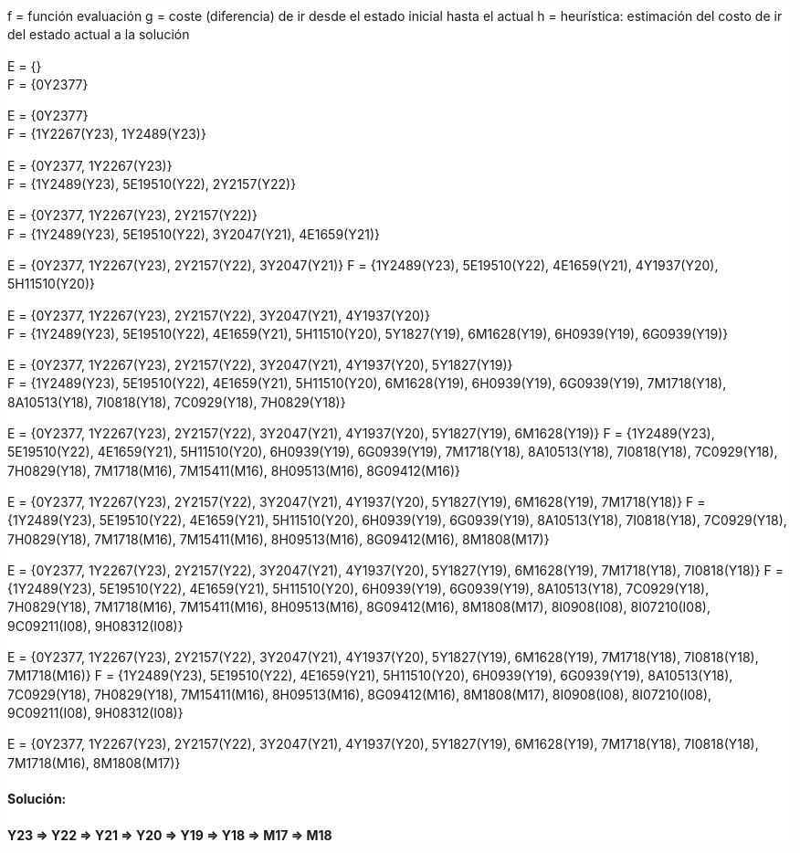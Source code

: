 f = función evaluación
g = coste (diferencia) de ir desde el estado inicial hasta el actual
h = heurística: estimación del costo de ir del estado actual a la solución


E = {} 					
F = {0Y2377}  

E = {0Y2377}				
F = {1Y2267(Y23), 1Y2489(Y23)}  

E = {0Y2377, 1Y2267(Y23)}			
F = {1Y2489(Y23), 5E19510(Y22), 2Y2157(Y22)}  

E = {0Y2377, 1Y2267(Y23), 2Y2157(Y22)}		
F = {1Y2489(Y23), 5E19510(Y22), 3Y2047(Y21), 4E1659(Y21)}  

E = {0Y2377, 1Y2267(Y23), 2Y2157(Y22), 3Y2047(Y21)}	
F = {1Y2489(Y23), 5E19510(Y22), 4E1659(Y21), 4Y1937(Y20), 5H11510(Y20)}  

E = {0Y2377, 1Y2267(Y23), 2Y2157(Y22), 3Y2047(Y21), 4Y1937(Y20)}	
F = {1Y2489(Y23), 5E19510(Y22), 4E1659(Y21), 5H11510(Y20), 5Y1827(Y19), 6M1628(Y19), 6H0939(Y19), 6G0939(Y19)}  

E = {0Y2377, 1Y2267(Y23), 2Y2157(Y22), 3Y2047(Y21), 4Y1937(Y20), 5Y1827(Y19)}	
F = {1Y2489(Y23), 5E19510(Y22), 4E1659(Y21), 5H11510(Y20), 6M1628(Y19), 6H0939(Y19), 6G0939(Y19), 7M1718(Y18), 8A10513(Y18), 7I0818(Y18), 7C0929(Y18), 7H0829(Y18)}  

E = {0Y2377, 1Y2267(Y23), 2Y2157(Y22), 3Y2047(Y21), 4Y1937(Y20), 5Y1827(Y19), 6M1628(Y19)}
F = {1Y2489(Y23), 5E19510(Y22), 4E1659(Y21), 5H11510(Y20), 6H0939(Y19), 6G0939(Y19), 7M1718(Y18), 8A10513(Y18), 7I0818(Y18), 7C0929(Y18), 7H0829(Y18), 7M1718(M16), 7M15411(M16), 8H09513(M16), 8G09412(M16)}  

E = {0Y2377, 1Y2267(Y23), 2Y2157(Y22), 3Y2047(Y21), 4Y1937(Y20), 5Y1827(Y19), 6M1628(Y19), 7M1718(Y18)}
F = {1Y2489(Y23), 5E19510(Y22), 4E1659(Y21), 5H11510(Y20), 6H0939(Y19), 6G0939(Y19), 8A10513(Y18), 7I0818(Y18), 7C0929(Y18), 7H0829(Y18), 7M1718(M16), 7M15411(M16), 8H09513(M16), 8G09412(M16), 8M1808(M17)}  

E = {0Y2377, 1Y2267(Y23), 2Y2157(Y22), 3Y2047(Y21), 4Y1937(Y20), 5Y1827(Y19), 6M1628(Y19), 7M1718(Y18), 7I0818(Y18)}
F = {1Y2489(Y23), 5E19510(Y22), 4E1659(Y21), 5H11510(Y20), 6H0939(Y19), 6G0939(Y19), 8A10513(Y18), 7C0929(Y18), 7H0829(Y18), 7M1718(M16), 7M15411(M16), 8H09513(M16), 8G09412(M16), 8M1808(M17), 8I0908(I08), 8I07210(I08), 9C09211(I08), 9H08312(I08)}  

E = {0Y2377, 1Y2267(Y23), 2Y2157(Y22), 3Y2047(Y21), 4Y1937(Y20), 5Y1827(Y19), 6M1628(Y19), 7M1718(Y18), 7I0818(Y18), 7M1718(M16)}
F = {1Y2489(Y23), 5E19510(Y22), 4E1659(Y21), 5H11510(Y20), 6H0939(Y19), 6G0939(Y19), 8A10513(Y18), 7C0929(Y18), 7H0829(Y18), 7M15411(M16), 8H09513(M16), 8G09412(M16), 8M1808(M17), 8I0908(I08), 8I07210(I08), 9C09211(I08), 9H08312(I08)}  

E = {0Y2377, 1Y2267(Y23), 2Y2157(Y22), 3Y2047(Y21), 4Y1937(Y20), 5Y1827(Y19), 6M1628(Y19), 7M1718(Y18), 7I0818(Y18), 7M1718(M16), 8M1808(M17)}


#### Solución:
 #### Y23 => Y22 => Y21 => Y20 => Y19 => Y18 => M17 => M18


